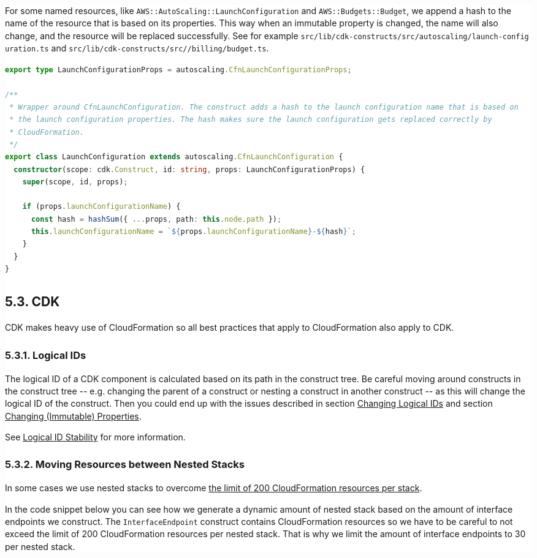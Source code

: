 For some named resources, like `AWS::AutoScaling::LaunchConfiguration` and `AWS::Budgets::Budget`, we append a hash to the name of the resource that is based on its properties. This way when an immutable property is changed, the name will also change, and the resource will be replaced successfully. See for example `src/lib/cdk-constructs/src/autoscaling/launch-configuration.ts` and `src/lib/cdk-constructs/src//billing/budget.ts`.

```typescript
export type LaunchConfigurationProps = autoscaling.CfnLaunchConfigurationProps;

/**
 * Wrapper around CfnLaunchConfiguration. The construct adds a hash to the launch configuration name that is based on
 * the launch configuration properties. The hash makes sure the launch configuration gets replaced correctly by
 * CloudFormation.
 */
export class LaunchConfiguration extends autoscaling.CfnLaunchConfiguration {
  constructor(scope: cdk.Construct, id: string, props: LaunchConfigurationProps) {
    super(scope, id, props);

    if (props.launchConfigurationName) {
      const hash = hashSum({ ...props, path: this.node.path });
      this.launchConfigurationName = `${props.launchConfigurationName}-${hash}`;
    }
  }
}
```

## 5.3. CDK

CDK makes heavy use of CloudFormation so all best practices that apply to CloudFormation also apply to CDK.

### 5.3.1. Logical IDs

The logical ID of a CDK component is calculated based on its path in the construct tree. Be careful moving around constructs in the construct tree -- e.g. changing the parent of a construct or nesting a construct in another construct -- as this will change the logical ID of the construct. Then you could end up with the issues described in section [Changing Logical IDs](#changing-logical-ids) and section [Changing (Immutable) Properties](#changing-immutable-properties).

See [Logical ID Stability](https://docs.aws.amazon.com/cdk/latest/guide/identifiers.html#identifiers_logical_id_stability) for more information.

### 5.3.2. Moving Resources between Nested Stacks

In some cases we use nested stacks to overcome [the limit of 200 CloudFormation resources per stack](https://docs.aws.amazon.com/AWSCloudFormation/latest/UserGuide/cloudformation-limits.html).

In the code snippet below you can see how we generate a dynamic amount of nested stack based on the amount of interface endpoints we construct. The `InterfaceEndpoint` construct contains CloudFormation resources so we have to be careful to not exceed the limit of 200 CloudFormation resources per nested stack. That is why we limit the amount of interface endpoints to 30 per nested stack.
